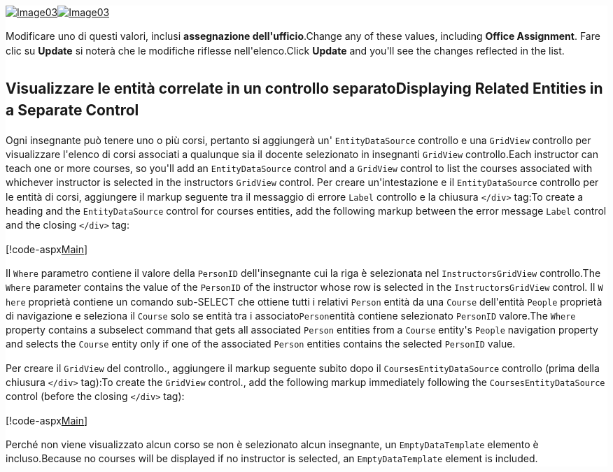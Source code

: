 <span data-ttu-id="1f6cf-150">[![Image03](the-entity-framework-and-aspnet-getting-started-part-4/_static/image6.png)](the-entity-framework-and-aspnet-getting-started-part-4/_static/image5.png)</span><span class="sxs-lookup"><span data-stu-id="1f6cf-150">[![Image03](the-entity-framework-and-aspnet-getting-started-part-4/_static/image6.png)](the-entity-framework-and-aspnet-getting-started-part-4/_static/image5.png)</span></span>

<span data-ttu-id="1f6cf-151">Modificare uno di questi valori, inclusi **assegnazione dell'ufficio**.</span><span class="sxs-lookup"><span data-stu-id="1f6cf-151">Change any of these values, including **Office Assignment**.</span></span> <span data-ttu-id="1f6cf-152">Fare clic su **Update** si noterà che le modifiche riflesse nell'elenco.</span><span class="sxs-lookup"><span data-stu-id="1f6cf-152">Click **Update** and you'll see the changes reflected in the list.</span></span>

## <a name="displaying-related-entities-in-a-separate-control"></a><span data-ttu-id="1f6cf-153">Visualizzare le entità correlate in un controllo separato</span><span class="sxs-lookup"><span data-stu-id="1f6cf-153">Displaying Related Entities in a Separate Control</span></span>

<span data-ttu-id="1f6cf-154">Ogni insegnante può tenere uno o più corsi, pertanto si aggiungerà un' `EntityDataSource` controllo e una `GridView` controllo per visualizzare l'elenco di corsi associati a qualunque sia il docente selezionato in insegnanti `GridView` controllo.</span><span class="sxs-lookup"><span data-stu-id="1f6cf-154">Each instructor can teach one or more courses, so you'll add an `EntityDataSource` control and a `GridView` control to list the courses associated with whichever instructor is selected in the instructors `GridView` control.</span></span> <span data-ttu-id="1f6cf-155">Per creare un'intestazione e il `EntityDataSource` controllo per le entità di corsi, aggiungere il markup seguente tra il messaggio di errore `Label` controllo e la chiusura `</div>` tag:</span><span class="sxs-lookup"><span data-stu-id="1f6cf-155">To create a heading and the `EntityDataSource` control for courses entities, add the following markup between the error message `Label` control and the closing `</div>` tag:</span></span>

[!code-aspx[Main](the-entity-framework-and-aspnet-getting-started-part-4/samples/sample7.aspx)]

<span data-ttu-id="1f6cf-156">Il `Where` parametro contiene il valore della `PersonID` dell'insegnante cui la riga è selezionata nel `InstructorsGridView` controllo.</span><span class="sxs-lookup"><span data-stu-id="1f6cf-156">The `Where` parameter contains the value of the `PersonID` of the instructor whose row is selected in the `InstructorsGridView` control.</span></span> <span data-ttu-id="1f6cf-157">Il `Where` proprietà contiene un comando sub-SELECT che ottiene tutti i relativi `Person` entità da una `Course` dell'entità `People` proprietà di navigazione e seleziona il `Course` solo se entità tra i associato`Person`entità contiene selezionato `PersonID` valore.</span><span class="sxs-lookup"><span data-stu-id="1f6cf-157">The `Where` property contains a subselect command that gets all associated `Person` entities from a `Course` entity's `People` navigation property and selects the `Course` entity only if one of the associated `Person` entities contains the selected `PersonID` value.</span></span>

<span data-ttu-id="1f6cf-158">Per creare il `GridView` del controllo., aggiungere il markup seguente subito dopo il `CoursesEntityDataSource` controllo (prima della chiusura `</div>` tag):</span><span class="sxs-lookup"><span data-stu-id="1f6cf-158">To create the `GridView` control., add the following markup immediately following the `CoursesEntityDataSource` control (before the closing `</div>` tag):</span></span>

[!code-aspx[Main](the-entity-framework-and-aspnet-getting-started-part-4/samples/sample8.aspx)]

<span data-ttu-id="1f6cf-159">Perché non viene visualizzato alcun corso se non è selezionato alcun insegnante, un `EmptyDataTemplate` elemento è incluso.</span><span class="sxs-lookup"><span data-stu-id="1f6cf-159">Because no courses will be displayed if no instructor is selected, an `EmptyDataTemplate` element is included.</span></span>
